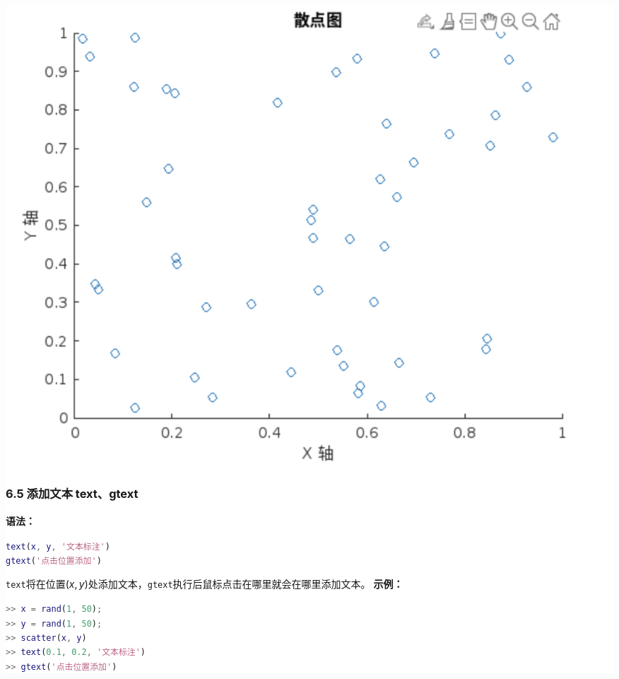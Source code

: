 ![alt text](image-33.png)

### 6.5 添加文本 text、gtext
**语法：**
```matlab
text(x, y, '文本标注')
gtext('点击位置添加')
```
`text`将在位置$(x,y)$处添加文本，`gtext`执行后鼠标点击在哪里就会在哪里添加文本。
**示例：**
```matlab
>> x = rand(1, 50);
>> y = rand(1, 50);
>> scatter(x, y)
>> text(0.1, 0.2, '文本标注')
>> gtext('点击位置添加')
```